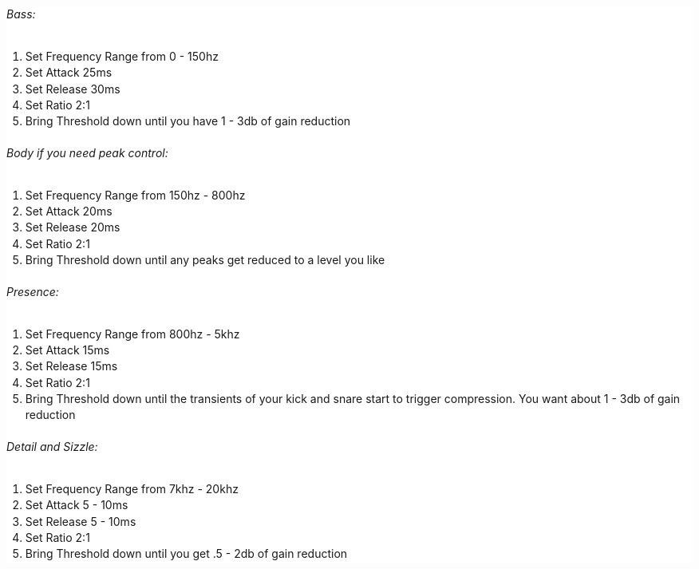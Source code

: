 ###### Bass:

1. Set Frequency Range from 0 - 150hz
2. Set Attack 25ms
3. Set Release 30ms
4. Set Ratio 2:1
5. Bring Threshold down until you have 1 - 3db of gain reduction

###### Body if you need peak control:

1. Set Frequency Range from 150hz - 800hz
2. Set Attack 20ms
3. Set Release 20ms
4. Set Ratio 2:1
5. Bring Threshold down until any peaks get reduced to a level you like

###### Presence:

1. Set Frequency Range from 800hz - 5khz
2. Set Attack 15ms
3. Set Release 15ms
4. Set Ratio 2:1
5. Bring Threshold down until the transients of your kick and snare start to trigger compression. You want about 1 - 3db of gain reduction

###### Detail and Sizzle:

1. Set Frequency Range from 7khz - 20khz
2. Set Attack 5 - 10ms
3. Set Release 5 - 10ms
4. Set Ratio 2:1
5. Bring Threshold down until you get .5 - 2db of gain reduction